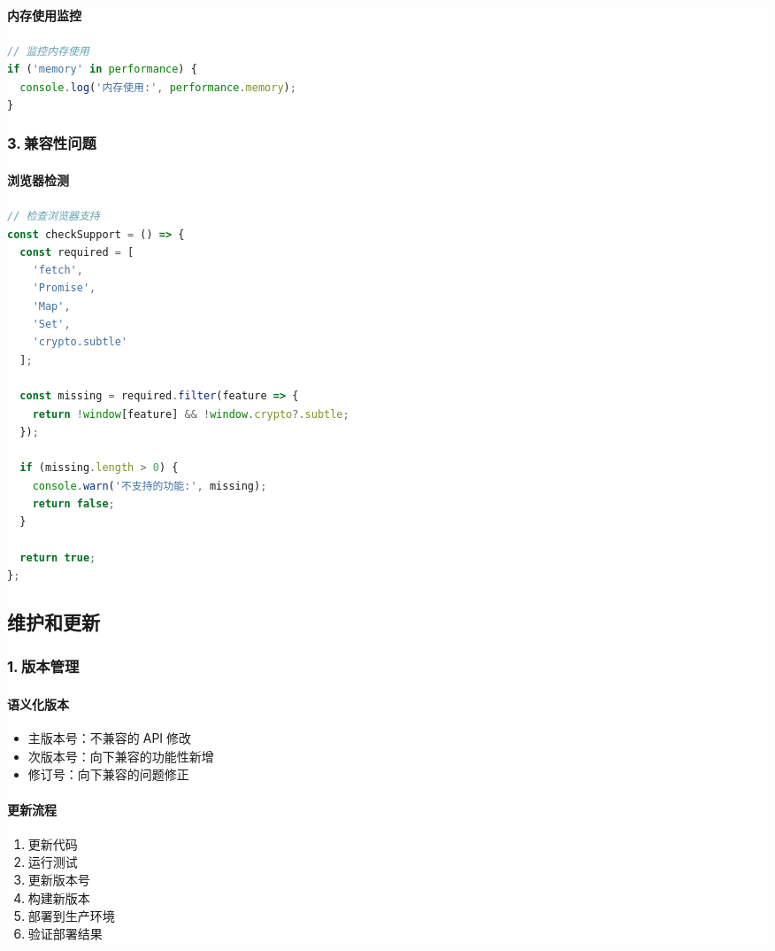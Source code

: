 #### 内存使用监控
```javascript
// 监控内存使用
if ('memory' in performance) {
  console.log('内存使用:', performance.memory);
}
```

### 3. 兼容性问题

#### 浏览器检测
```javascript
// 检查浏览器支持
const checkSupport = () => {
  const required = [
    'fetch',
    'Promise',
    'Map',
    'Set',
    'crypto.subtle'
  ];
  
  const missing = required.filter(feature => {
    return !window[feature] && !window.crypto?.subtle;
  });
  
  if (missing.length > 0) {
    console.warn('不支持的功能:', missing);
    return false;
  }
  
  return true;
};
```

## 维护和更新

### 1. 版本管理

#### 语义化版本
- 主版本号：不兼容的 API 修改
- 次版本号：向下兼容的功能性新增
- 修订号：向下兼容的问题修正

#### 更新流程
1. 更新代码
2. 运行测试
3. 更新版本号
4. 构建新版本
5. 部署到生产环境
6. 验证部署结果
